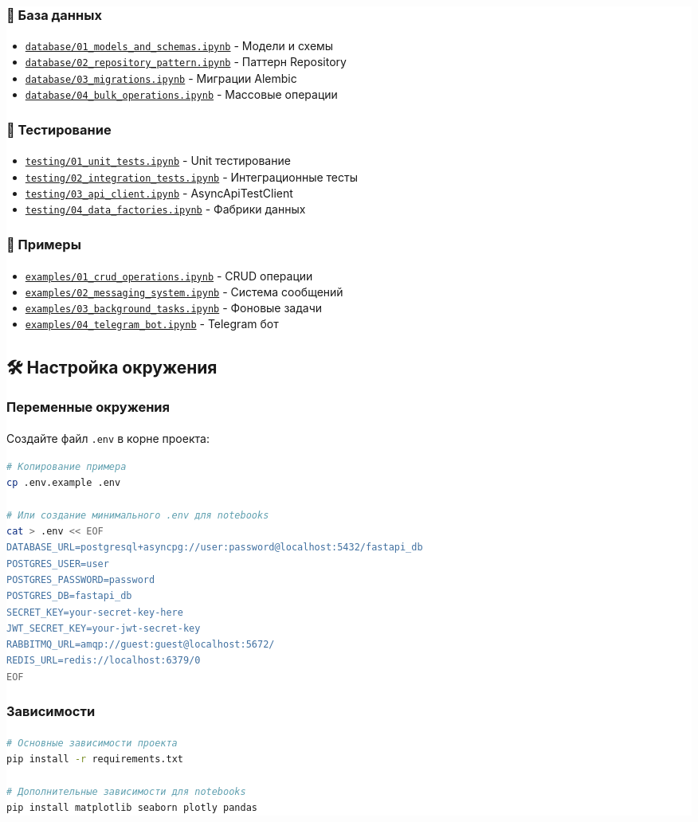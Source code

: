 ### 💾 База данных

- [`database/01_models_and_schemas.ipynb`](database/01_models_and_schemas.ipynb) - Модели и схемы
- [`database/02_repository_pattern.ipynb`](database/02_repository_pattern.ipynb) - Паттерн Repository
- [`database/03_migrations.ipynb`](database/03_migrations.ipynb) - Миграции Alembic
- [`database/04_bulk_operations.ipynb`](database/04_bulk_operations.ipynb) - Массовые операции

### 🧪 Тестирование

- [`testing/01_unit_tests.ipynb`](testing/01_unit_tests.ipynb) - Unit тестирование
- [`testing/02_integration_tests.ipynb`](testing/02_integration_tests.ipynb) - Интеграционные тесты
- [`testing/03_api_client.ipynb`](testing/03_api_client.ipynb) - AsyncApiTestClient
- [`testing/04_data_factories.ipynb`](testing/04_data_factories.ipynb) - Фабрики данных

### 📝 Примеры

- [`examples/01_crud_operations.ipynb`](examples/01_crud_operations.ipynb) - CRUD операции
- [`examples/02_messaging_system.ipynb`](examples/02_messaging_system.ipynb) - Система сообщений
- [`examples/03_background_tasks.ipynb`](examples/03_background_tasks.ipynb) - Фоновые задачи
- [`examples/04_telegram_bot.ipynb`](examples/04_telegram_bot.ipynb) - Telegram бот

## 🛠️ Настройка окружения

### Переменные окружения

Создайте файл `.env` в корне проекта:

```bash
# Копирование примера
cp .env.example .env

# Или создание минимального .env для notebooks
cat > .env << EOF
DATABASE_URL=postgresql+asyncpg://user:password@localhost:5432/fastapi_db
POSTGRES_USER=user
POSTGRES_PASSWORD=password
POSTGRES_DB=fastapi_db
SECRET_KEY=your-secret-key-here
JWT_SECRET_KEY=your-jwt-secret-key
RABBITMQ_URL=amqp://guest:guest@localhost:5672/
REDIS_URL=redis://localhost:6379/0
EOF
```

### Зависимости

```bash
# Основные зависимости проекта
pip install -r requirements.txt

# Дополнительные зависимости для notebooks
pip install matplotlib seaborn plotly pandas
```
